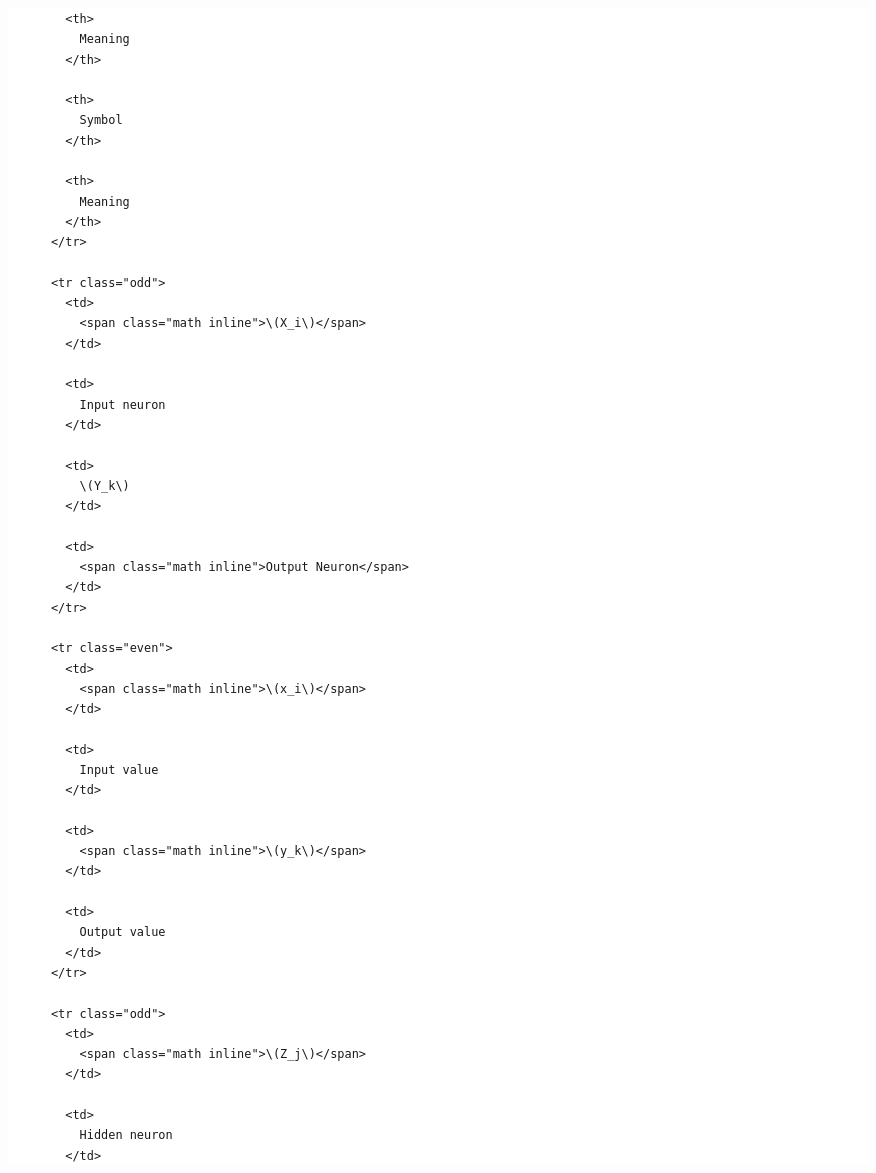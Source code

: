             <th>
              Meaning
            </th>
            
            <th>
              Symbol
            </th>
            
            <th>
              Meaning
            </th>
          </tr>
          
          <tr class="odd">
            <td>
              <span class="math inline">\(X_i\)</span>
            </td>
            
            <td>
              Input neuron
            </td>
            
            <td>
              \(Y_k\)
            </td>
            
            <td>
              <span class="math inline">Output Neuron</span>
            </td>
          </tr>
          
          <tr class="even">
            <td>
              <span class="math inline">\(x_i\)</span>
            </td>
            
            <td>
              Input value
            </td>
            
            <td>
              <span class="math inline">\(y_k\)</span>
            </td>
            
            <td>
              Output value
            </td>
          </tr>
          
          <tr class="odd">
            <td>
              <span class="math inline">\(Z_j\)</span>
            </td>
            
            <td>
              Hidden neuron
            </td>
            